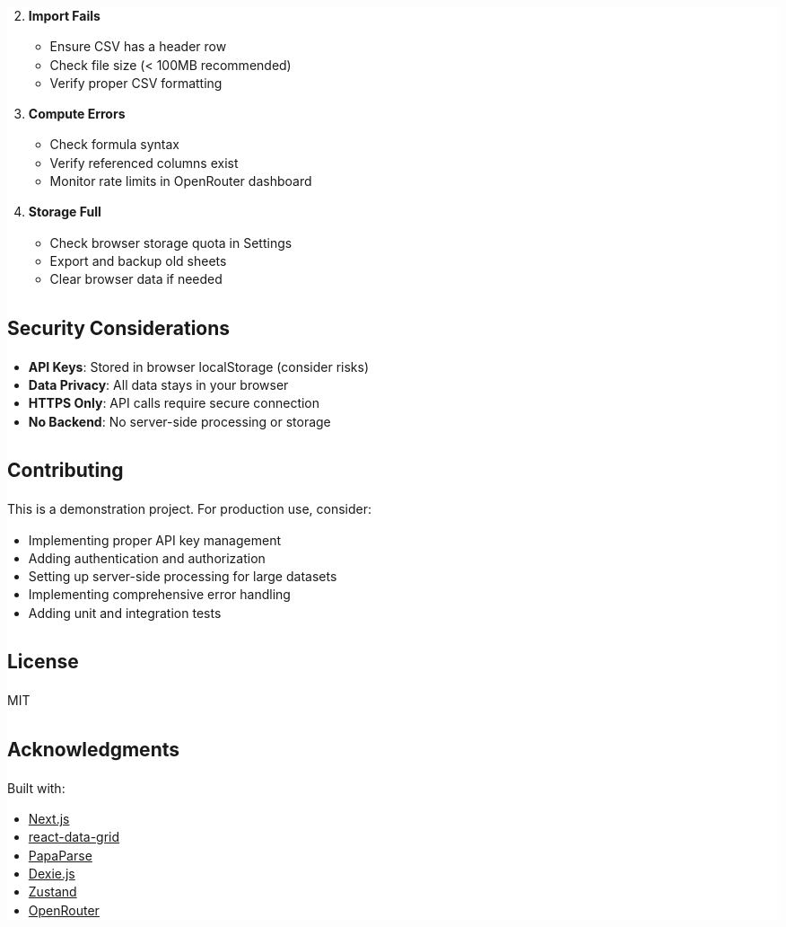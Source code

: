 2. **Import Fails**
   - Ensure CSV has a header row
   - Check file size (< 100MB recommended)
   - Verify proper CSV formatting

3. **Compute Errors**
   - Check formula syntax
   - Verify referenced columns exist
   - Monitor rate limits in OpenRouter dashboard

4. **Storage Full**
   - Check browser storage quota in Settings
   - Export and backup old sheets
   - Clear browser data if needed

## Security Considerations

- **API Keys**: Stored in browser localStorage (consider risks)
- **Data Privacy**: All data stays in your browser
- **HTTPS Only**: API calls require secure connection
- **No Backend**: No server-side processing or storage

## Contributing

This is a demonstration project. For production use, consider:

- Implementing proper API key management
- Adding authentication and authorization
- Setting up server-side processing for large datasets
- Implementing comprehensive error handling
- Adding unit and integration tests

## License

MIT

## Acknowledgments

Built with:
- [Next.js](https://nextjs.org/)
- [react-data-grid](https://github.com/adazzle/react-data-grid)
- [PapaParse](https://www.papaparse.com/)
- [Dexie.js](https://dexie.org/)
- [Zustand](https://github.com/pmndrs/zustand)
- [OpenRouter](https://openrouter.ai/)